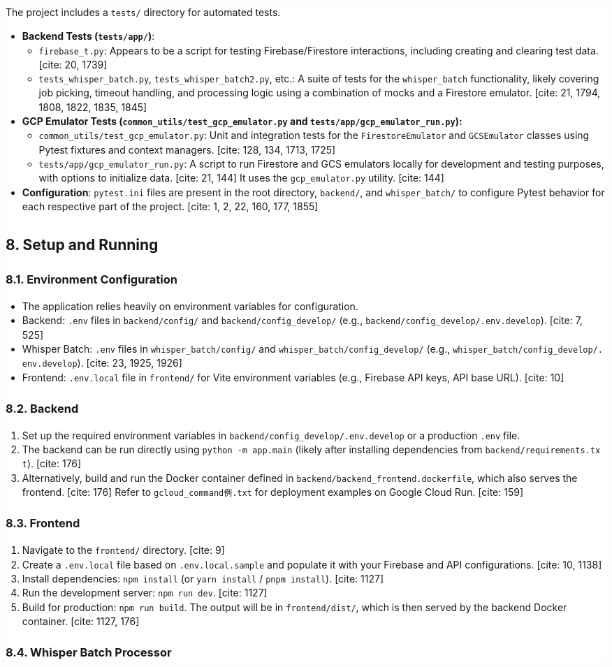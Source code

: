 The project includes a `tests/` directory for automated tests.

* **Backend Tests (`tests/app/`)**:
    * `firebase_t.py`: Appears to be a script for testing Firebase/Firestore interactions, including creating and clearing test data. [cite: 20, 1739]
    * `tests_whisper_batch.py`, `tests_whisper_batch2.py`, etc.: A suite of tests for the `whisper_batch` functionality, likely covering job picking, timeout handling, and processing logic using a combination of mocks and a Firestore emulator. [cite: 21, 1794, 1808, 1822, 1835, 1845]
* **GCP Emulator Tests (`common_utils/test_gcp_emulator.py` and `tests/app/gcp_emulator_run.py`):**
    * `common_utils/test_gcp_emulator.py`: Unit and integration tests for the `FirestoreEmulator` and `GCSEmulator` classes using Pytest fixtures and context managers. [cite: 128, 134, 1713, 1725]
    * `tests/app/gcp_emulator_run.py`: A script to run Firestore and GCS emulators locally for development and testing purposes, with options to initialize data. [cite: 21, 144] It uses the `gcp_emulator.py` utility. [cite: 144]
* **Configuration**: `pytest.ini` files are present in the root directory, `backend/`, and `whisper_batch/` to configure Pytest behavior for each respective part of the project. [cite: 1, 2, 22, 160, 177, 1855]

## 8. Setup and Running

### 8.1. Environment Configuration

* The application relies heavily on environment variables for configuration.
* Backend: `.env` files in `backend/config/` and `backend/config_develop/` (e.g., `backend/config_develop/.env.develop`). [cite: 7, 525]
* Whisper Batch: `.env` files in `whisper_batch/config/` and `whisper_batch/config_develop/` (e.g., `whisper_batch/config_develop/.env.develop`). [cite: 23, 1925, 1926]
* Frontend: `.env.local` file in `frontend/` for Vite environment variables (e.g., Firebase API keys, API base URL). [cite: 10]

### 8.2. Backend

1.  Set up the required environment variables in `backend/config_develop/.env.develop` or a production `.env` file.
2.  The backend can be run directly using `python -m app.main` (likely after installing dependencies from `backend/requirements.txt`). [cite: 176]
3.  Alternatively, build and run the Docker container defined in `backend/backend_frontend.dockerfile`, which also serves the frontend. [cite: 176] Refer to `gcloud_command例.txt` for deployment examples on Google Cloud Run. [cite: 159]

### 8.3. Frontend

1.  Navigate to the `frontend/` directory. [cite: 9]
2.  Create a `.env.local` file based on `.env.local.sample` and populate it with your Firebase and API configurations. [cite: 10, 1138]
3.  Install dependencies: `npm install` (or `yarn install` / `pnpm install`). [cite: 1127]
4.  Run the development server: `npm run dev`. [cite: 1127]
5.  Build for production: `npm run build`. The output will be in `frontend/dist/`, which is then served by the backend Docker container. [cite: 1127, 176]

### 8.4. Whisper Batch Processor
